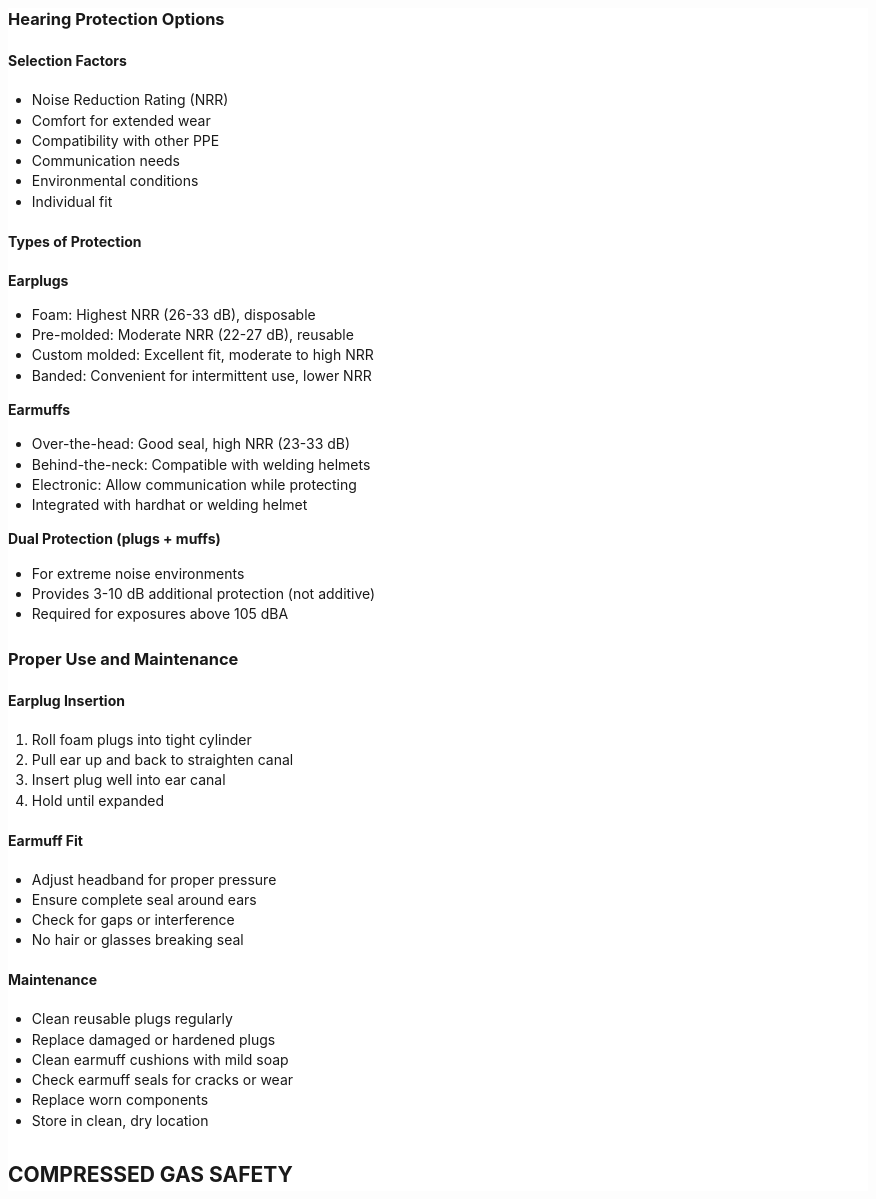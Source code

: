 ### Hearing Protection Options

#### Selection Factors
- Noise Reduction Rating (NRR)
- Comfort for extended wear
- Compatibility with other PPE
- Communication needs
- Environmental conditions
- Individual fit

#### Types of Protection

**Earplugs**
- Foam: Highest NRR (26-33 dB), disposable
- Pre-molded: Moderate NRR (22-27 dB), reusable
- Custom molded: Excellent fit, moderate to high NRR
- Banded: Convenient for intermittent use, lower NRR

**Earmuffs**
- Over-the-head: Good seal, high NRR (23-33 dB)
- Behind-the-neck: Compatible with welding helmets
- Electronic: Allow communication while protecting
- Integrated with hardhat or welding helmet

**Dual Protection (plugs + muffs)**
- For extreme noise environments
- Provides 3-10 dB additional protection (not additive)
- Required for exposures above 105 dBA

### Proper Use and Maintenance

#### Earplug Insertion
1. Roll foam plugs into tight cylinder
2. Pull ear up and back to straighten canal
3. Insert plug well into ear canal
4. Hold until expanded

#### Earmuff Fit
- Adjust headband for proper pressure
- Ensure complete seal around ears
- Check for gaps or interference
- No hair or glasses breaking seal

#### Maintenance
- Clean reusable plugs regularly
- Replace damaged or hardened plugs
- Clean earmuff cushions with mild soap
- Check earmuff seals for cracks or wear
- Replace worn components
- Store in clean, dry location

## COMPRESSED GAS SAFETY
